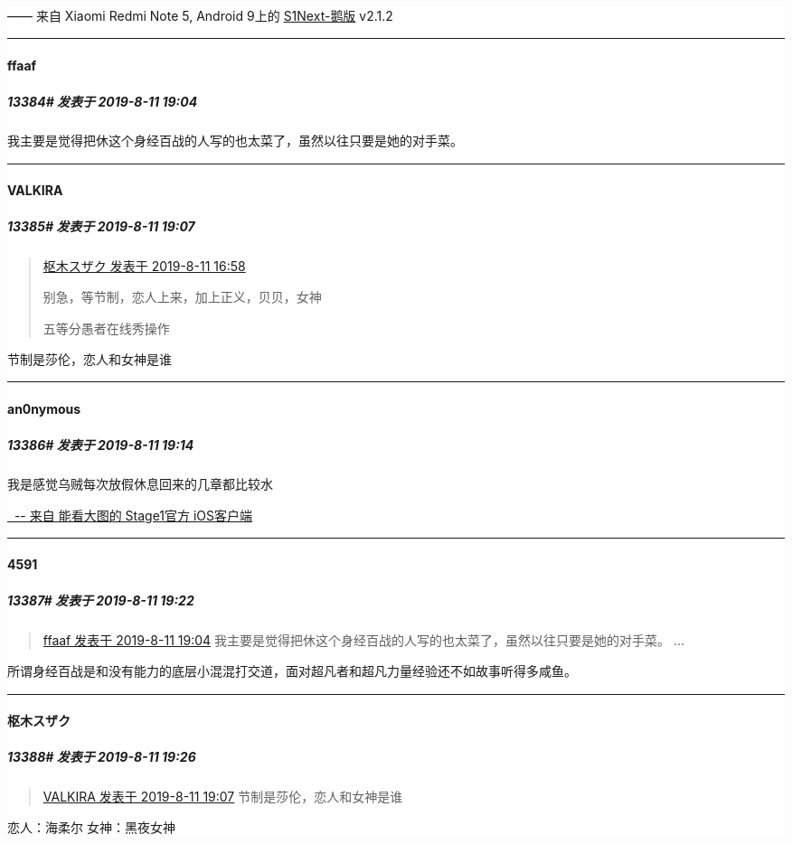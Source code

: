 —— 来自 Xiaomi Redmi Note 5, Android 9上的 [S1Next-鹅版](https://github.com/ykrank/S1-Next/releases) v2.1.2


*****

####  ffaaf  
##### 13384#       发表于 2019-8-11 19:04


我主要是觉得把休这个身经百战的人写的也太菜了，虽然以往只要是她的对手菜。


*****

####  VALKIRA  
##### 13385#       发表于 2019-8-11 19:07


<blockquote><a href="httphttps://bbs.saraba1st.com/2b/forum.php?mod=redirect&amp;goto=findpost&amp;pid=44872825&amp;ptid=1595632" target="_blank">枢木スザク 发表于 2019-8-11 16:58</a>

别急，等节制，恋人上来，加上正义，贝贝，女神


五等分愚者在线秀操作</blockquote>
节制是莎伦，恋人和女神是谁


*****

####  an0nymous  
##### 13386#       发表于 2019-8-11 19:14


我是感觉乌贼每次放假休息回来的几章都比较水

[  -- 来自 能看大图的 Stage1官方 iOS客户端](https://itunes.apple.com/fi/app/saraba1st/id1221237470?mt=8)


*****

####  4591  
##### 13387#       发表于 2019-8-11 19:22


<blockquote><a href="httphttps://bbs.saraba1st.com/2b/forum.php?mod=redirect&amp;goto=findpost&amp;pid=44873966&amp;ptid=1595632" target="_blank">ffaaf 发表于 2019-8-11 19:04</a>
我主要是觉得把休这个身经百战的人写的也太菜了，虽然以往只要是她的对手菜。 ...</blockquote>
所谓身经百战是和没有能力的底层小混混打交道，面对超凡者和超凡力量经验还不如故事听得多咸鱼。


*****

####  枢木スザク  
##### 13388#       发表于 2019-8-11 19:26


<blockquote><a href="httphttps://bbs.saraba1st.com/2b/forum.php?mod=redirect&amp;goto=findpost&amp;pid=44873998&amp;ptid=1595632" target="_blank">VALKIRA 发表于 2019-8-11 19:07</a>
节制是莎伦，恋人和女神是谁</blockquote>
恋人：海柔尔
女神：黑夜女神
